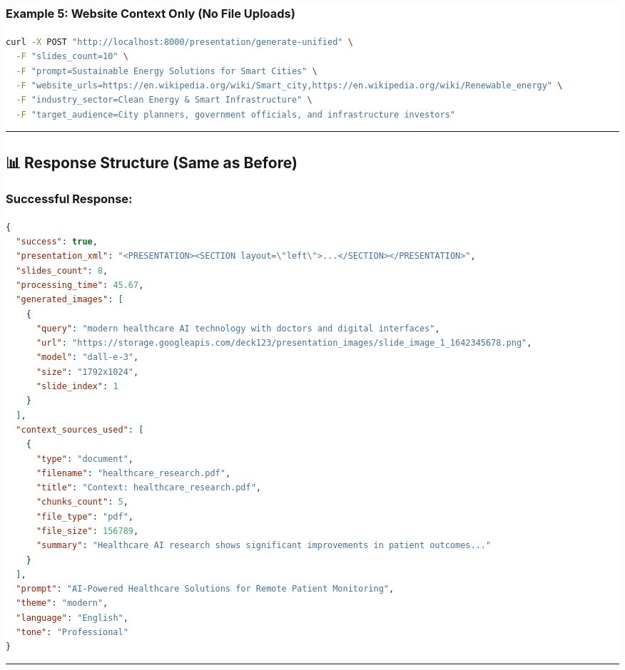 ### **Example 5: Website Context Only (No File Uploads)**
```bash
curl -X POST "http://localhost:8000/presentation/generate-unified" \
  -F "slides_count=10" \
  -F "prompt=Sustainable Energy Solutions for Smart Cities" \
  -F "website_urls=https://en.wikipedia.org/wiki/Smart_city,https://en.wikipedia.org/wiki/Renewable_energy" \
  -F "industry_sector=Clean Energy & Smart Infrastructure" \
  -F "target_audience=City planners, government officials, and infrastructure investors"
```

---

## 📊 Response Structure (Same as Before)

### **Successful Response:**
```json
{
  "success": true,
  "presentation_xml": "<PRESENTATION><SECTION layout=\"left\">...</SECTION></PRESENTATION>",
  "slides_count": 8,
  "processing_time": 45.67,
  "generated_images": [
    {
      "query": "modern healthcare AI technology with doctors and digital interfaces",
      "url": "https://storage.googleapis.com/deck123/presentation_images/slide_image_1_1642345678.png",
      "model": "dall-e-3",
      "size": "1792x1024",
      "slide_index": 1
    }
  ],
  "context_sources_used": [
    {
      "type": "document",
      "filename": "healthcare_research.pdf",
      "title": "Context: healthcare_research.pdf",
      "chunks_count": 5,
      "file_type": "pdf",
      "file_size": 156789,
      "summary": "Healthcare AI research shows significant improvements in patient outcomes..."
    }
  ],
  "prompt": "AI-Powered Healthcare Solutions for Remote Patient Monitoring",
  "theme": "modern",
  "language": "English",
  "tone": "Professional"
}
```

---
